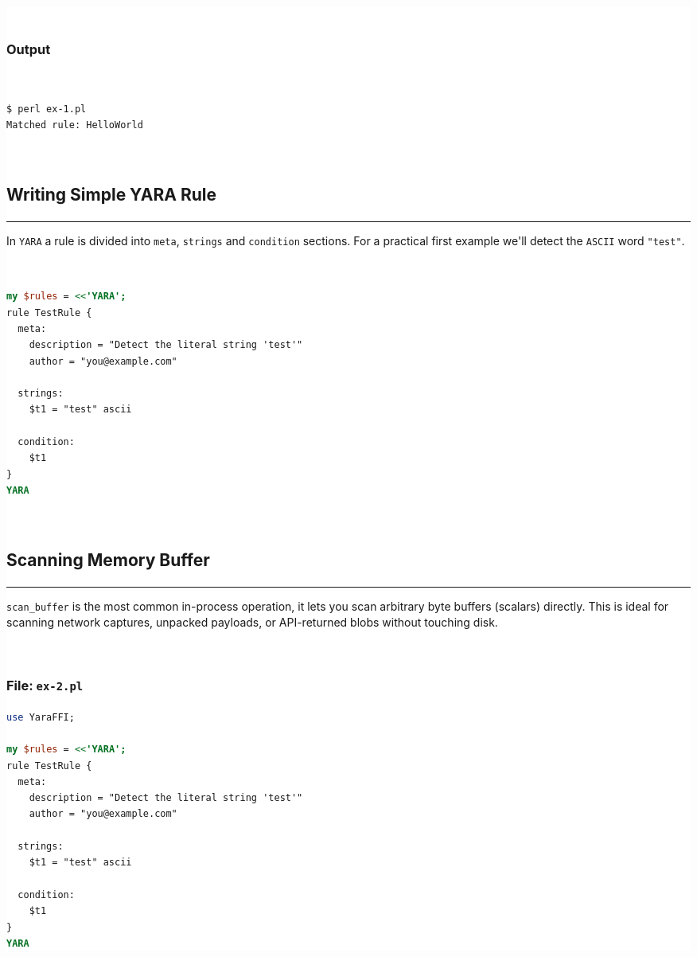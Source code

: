 <br>

### Output

<br>

```bash
$ perl ex-1.pl
Matched rule: HelloWorld
```

<br>

## Writing Simple YARA Rule
***

In `YARA` a rule is divided into `meta`, `strings` and `condition` sections. For a practical first example we'll detect the `ASCII` word `"test"`.

<br>

```perl
my $rules = <<'YARA';
rule TestRule {
  meta:
    description = "Detect the literal string 'test'"
    author = "you@example.com"

  strings:
    $t1 = "test" ascii

  condition:
    $t1
}
YARA
```

<br>

## Scanning Memory Buffer
***

`scan_buffer` is the most common in-process operation, it lets you scan arbitrary byte buffers (scalars) directly. This is ideal for scanning network captures, unpacked payloads, or API-returned blobs without touching disk.

<br>

### File: `ex-2.pl`

```perl
use YaraFFI;

my $rules = <<'YARA';
rule TestRule {
  meta:
    description = "Detect the literal string 'test'"
    author = "you@example.com"

  strings:
    $t1 = "test" ascii

  condition:
    $t1
}
YARA

```